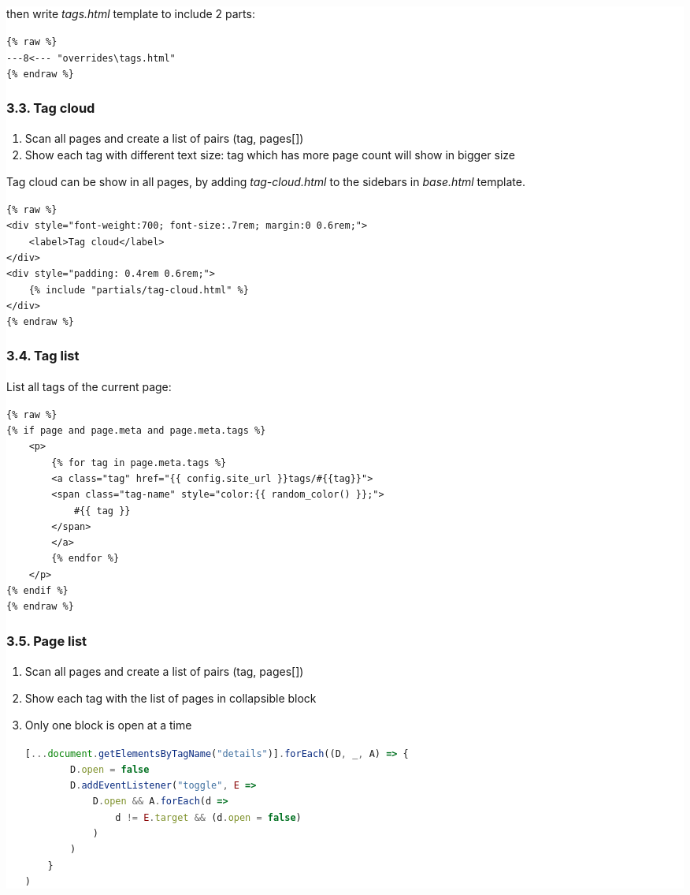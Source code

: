 then write *tags.html* template to include 2 parts:

``` jinja
{% raw %}
---8<--- "overrides\tags.html"
{% endraw %}
```

### 3.3. Tag cloud

1. Scan all pages and create a list of pairs (tag, pages[])
2. Show each tag with different text size: tag which has more page count will show in bigger size

Tag cloud can be show in all pages, by adding *tag-cloud.html* to the sidebars in *base.html* template.

``` jinja
{% raw %}
<div style="font-weight:700; font-size:.7rem; margin:0 0.6rem;">
    <label>Tag cloud</label>
</div>
<div style="padding: 0.4rem 0.6rem;">
    {% include "partials/tag-cloud.html" %}
</div>
{% endraw %}
```

### 3.4. Tag list

List all tags of the current page:

``` jinja
{% raw %}
{% if page and page.meta and page.meta.tags %}
    <p>
        {% for tag in page.meta.tags %}
        <a class="tag" href="{{ config.site_url }}tags/#{{tag}}">
        <span class="tag-name" style="color:{{ random_color() }};">
            #{{ tag }}
        </span>
        </a>
        {% endfor %}
    </p>
{% endif %}
{% endraw %}
```

### 3.5. Page list

1. Scan all pages and create a list of pairs (tag, pages[])
2. Show each tag with the list of pages in collapsible block
3. Only one block is open at a time

    ``` js
    [...document.getElementsByTagName("details")].forEach((D, _, A) => {
            D.open = false
            D.addEventListener("toggle", E =>
                D.open && A.forEach(d =>
                    d != E.target && (d.open = false)
                )
            )
        }
    )


[^serif]: https://en.wikipedia.org/wiki/Serif
[^zero]: https://en.wikipedia.org/wiki/Slashed_zero